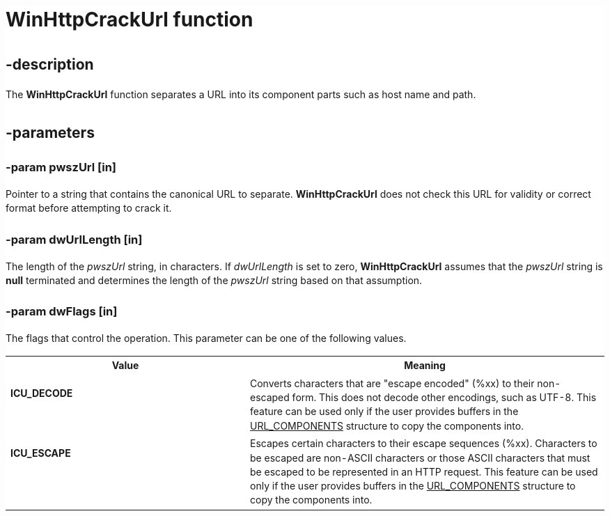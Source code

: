 # WinHttpCrackUrl function


## -description


The <b>WinHttpCrackUrl</b> function separates a URL into its component parts such as host name and path.


## -parameters




### -param pwszUrl [in]

Pointer to a string that contains the canonical URL to separate. <b>WinHttpCrackUrl</b> does not check this URL for validity or correct format before attempting to crack it. 


### -param dwUrlLength [in]

The length of the 
<i>pwszUrl</i> string, in characters. If 
<i>dwUrlLength</i> is set to zero, 
<b>WinHttpCrackUrl</b> assumes that the 
<i>pwszUrl</i> string is <b>null</b> terminated and  determines the length of the 
<i>pwszUrl</i> string based on that assumption. 


### -param dwFlags [in]

The flags that control the operation. This parameter can be one of the following values.

<table>
<tr>
<th>Value</th>
<th>Meaning</th>
</tr>
<tr>
<td width="40%"><a id="ICU_DECODE"></a><a id="icu_decode"></a><dl>
<dt><b>ICU_DECODE</b></dt>
</dl>
</td>
<td width="60%">
Converts characters that are "escape encoded" (%xx) to their non-escaped form.  This does not decode other encodings, such as UTF-8. This feature can be used only if the user provides buffers in the <a href="https://msdn.microsoft.com/4d2c6f82-6b61-4a7b-a5d7-560152e25302">URL_COMPONENTS</a> structure to copy the components into.



</td>
</tr>
<tr>
<td width="40%"><a id="ICU_ESCAPE"></a><a id="icu_escape"></a><dl>
<dt><b>ICU_ESCAPE</b></dt>
</dl>
</td>
<td width="60%">
Escapes certain characters to their escape sequences (%xx). Characters to be escaped are non-ASCII characters or those ASCII characters that must be escaped to be represented in an HTTP request.  This feature can be used only if the user provides buffers in the 
<a href="https://msdn.microsoft.com/4d2c6f82-6b61-4a7b-a5d7-560152e25302">URL_COMPONENTS</a> structure to copy the components into. 
